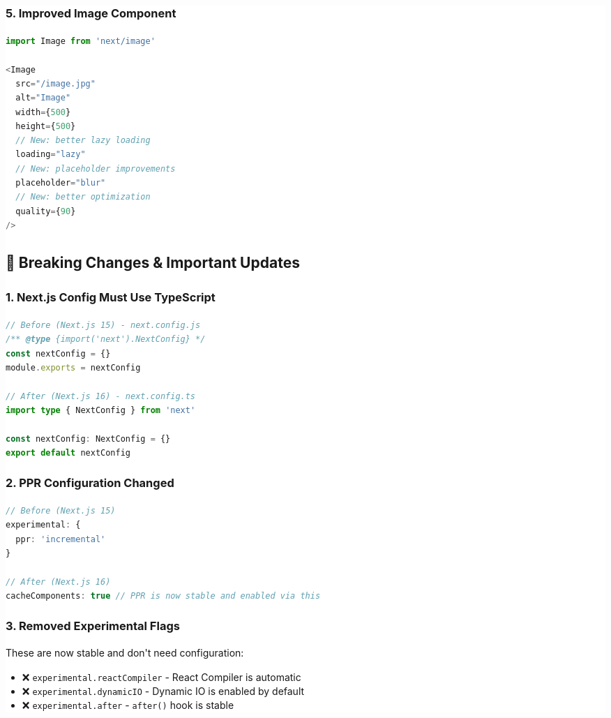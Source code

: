 ### 5. **Improved Image Component**
```typescript
import Image from 'next/image'

<Image
  src="/image.jpg"
  alt="Image"
  width={500}
  height={500}
  // New: better lazy loading
  loading="lazy"
  // New: placeholder improvements
  placeholder="blur"
  // New: better optimization
  quality={90}
/>
```

## 🔄 Breaking Changes & Important Updates

### 1. **Next.js Config Must Use TypeScript**
```typescript
// Before (Next.js 15) - next.config.js
/** @type {import('next').NextConfig} */
const nextConfig = {}
module.exports = nextConfig

// After (Next.js 16) - next.config.ts
import type { NextConfig } from 'next'

const nextConfig: NextConfig = {}
export default nextConfig
```

### 2. **PPR Configuration Changed**
```typescript
// Before (Next.js 15)
experimental: {
  ppr: 'incremental'
}

// After (Next.js 16)
cacheComponents: true // PPR is now stable and enabled via this
```

### 3. **Removed Experimental Flags**
These are now stable and don't need configuration:
- ❌ `experimental.reactCompiler` - React Compiler is automatic
- ❌ `experimental.dynamicIO` - Dynamic IO is enabled by default
- ❌ `experimental.after` - `after()` hook is stable
